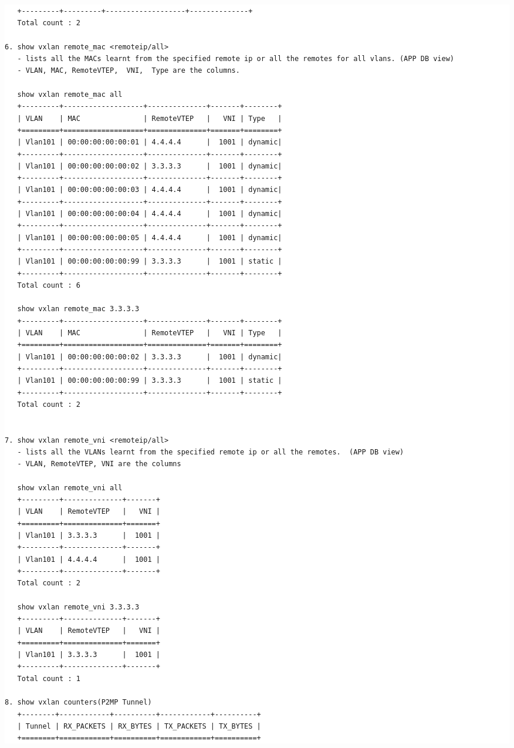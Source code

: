 ```
   +---------+---------+-------------------+--------------+
   Total count : 2

6. show vxlan remote_mac <remoteip/all> 
   - lists all the MACs learnt from the specified remote ip or all the remotes for all vlans. (APP DB view) 
   - VLAN, MAC, RemoteVTEP,  VNI,  Type are the columns.

   show vxlan remote_mac all
   +---------+-------------------+--------------+-------+--------+
   | VLAN    | MAC               | RemoteVTEP   |   VNI | Type   |
   +=========+===================+==============+=======+========+
   | Vlan101 | 00:00:00:00:00:01 | 4.4.4.4      |  1001 | dynamic|
   +---------+-------------------+--------------+-------+--------+
   | Vlan101 | 00:00:00:00:00:02 | 3.3.3.3      |  1001 | dynamic|
   +---------+-------------------+--------------+-------+--------+
   | Vlan101 | 00:00:00:00:00:03 | 4.4.4.4      |  1001 | dynamic|
   +---------+-------------------+--------------+-------+--------+
   | Vlan101 | 00:00:00:00:00:04 | 4.4.4.4      |  1001 | dynamic|
   +---------+-------------------+--------------+-------+--------+
   | Vlan101 | 00:00:00:00:00:05 | 4.4.4.4      |  1001 | dynamic|
   +---------+-------------------+--------------+-------+--------+
   | Vlan101 | 00:00:00:00:00:99 | 3.3.3.3      |  1001 | static |
   +---------+-------------------+--------------+-------+--------+
   Total count : 6
   
   show vxlan remote_mac 3.3.3.3
   +---------+-------------------+--------------+-------+--------+
   | VLAN    | MAC               | RemoteVTEP   |   VNI | Type   |
   +=========+===================+==============+=======+========+
   | Vlan101 | 00:00:00:00:00:02 | 3.3.3.3      |  1001 | dynamic|
   +---------+-------------------+--------------+-------+--------+
   | Vlan101 | 00:00:00:00:00:99 | 3.3.3.3      |  1001 | static |
   +---------+-------------------+--------------+-------+--------+
   Total count : 2


7. show vxlan remote_vni <remoteip/all> 
   - lists all the VLANs learnt from the specified remote ip or all the remotes.  (APP DB view) 
   - VLAN, RemoteVTEP, VNI are the columns

   show vxlan remote_vni all
   +---------+--------------+-------+
   | VLAN    | RemoteVTEP   |   VNI |
   +=========+==============+=======+
   | Vlan101 | 3.3.3.3      |  1001 |
   +---------+--------------+-------+
   | Vlan101 | 4.4.4.4      |  1001 |
   +---------+--------------+-------+
   Total count : 2
   
   show vxlan remote_vni 3.3.3.3
   +---------+--------------+-------+
   | VLAN    | RemoteVTEP   |   VNI |
   +=========+==============+=======+
   | Vlan101 | 3.3.3.3      |  1001 |
   +---------+--------------+-------+
   Total count : 1

8. show vxlan counters(P2MP Tunnel)
   +--------+------------+----------+------------+----------+
   | Tunnel | RX_PACKETS | RX_BYTES | TX_PACKETS | TX_BYTES |
   +========+============+==========+============+==========+
```